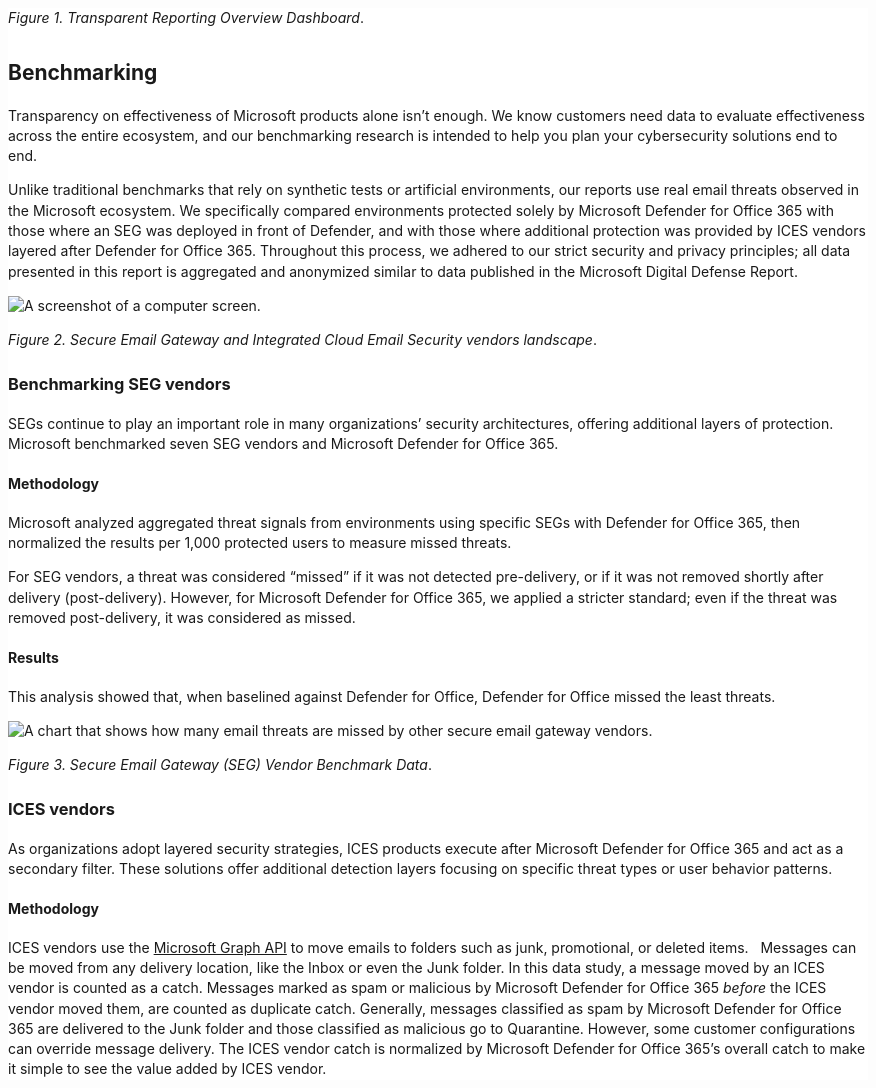 _Figure 1. Transparent Reporting Overview Dashboard_.

## Benchmarking

Transparency on effectiveness of Microsoft products alone isn’t enough. We know customers need data to evaluate effectiveness across the entire ecosystem, and our benchmarking research is intended to help you plan your cybersecurity solutions end to end.

Unlike traditional benchmarks that rely on synthetic tests or artificial environments, our reports use real email threats observed in the Microsoft ecosystem. We specifically compared environments protected solely by Microsoft Defender for Office 365 with those where an SEG was deployed in front of Defender, and with those where additional protection was provided by ICES vendors layered after Defender for Office 365. Throughout this process, we adhered to our strict security and privacy principles; all data presented in this report is aggregated and anonymized similar to data published in the Microsoft Digital Defense Report.

![A screenshot of a computer screen.](https://www.microsoft.com/en-us/security/blog/wp-content/uploads/2025/07/photo-1024x553.webp)

_Figure 2. Secure Email Gateway and Integrated Cloud Email Security vendors landscape_.

### Benchmarking SEG vendors

SEGs continue to play an important role in many organizations’ security architectures, offering additional layers of protection. Microsoft benchmarked seven SEG vendors and Microsoft Defender for Office 365.

#### **Methodology**

Microsoft analyzed aggregated threat signals from environments using specific SEGs with Defender for Office 365, then normalized the results per 1,000 protected users to measure missed threats.

For SEG vendors, a threat was considered “missed” if it was not detected pre-delivery, or if it was not removed shortly after delivery (post-delivery). However, for Microsoft Defender for Office 365, we applied a stricter standard; even if the threat was removed post-delivery, it was considered as missed.

#### **Results**

This analysis showed that, when baselined against Defender for Office, Defender for Office missed the least threats.

![A chart that shows how many email threats are missed by other secure email gateway vendors. ](https://www.microsoft.com/en-us/security/blog/wp-content/uploads/2025/07/Picture2-1-1024x578.webp)

_Figure 3. Secure Email Gateway (SEG) Vendor Benchmark Data_.

### ICES vendors

As organizations adopt layered security strategies, ICES products execute after Microsoft Defender for Office 365 and act as a secondary filter. These solutions offer additional detection layers focusing on specific threat types or user behavior patterns.

#### **Methodology**

ICES vendors use the [Microsoft Graph API](https://learn.microsoft.com/en-us/graph/use-the-api) to move emails to folders such as junk, promotional, or deleted items.   Messages can be moved from any delivery location, like the Inbox or even the Junk folder. In this data study, a message moved by an ICES vendor is counted as a catch. Messages marked as spam or malicious by Microsoft Defender for Office 365 _before_ the ICES vendor moved them, are counted as duplicate catch. Generally, messages classified as spam by Microsoft Defender for Office 365 are delivered to the Junk folder and those classified as malicious go to Quarantine. However, some customer configurations can override message delivery. The ICES vendor catch is normalized by Microsoft Defender for Office 365’s overall catch to make it simple to see the value added by ICES vendor.
